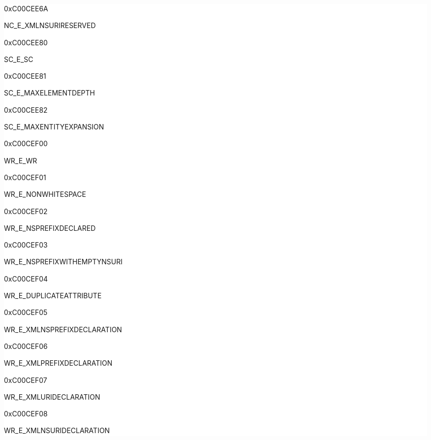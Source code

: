 </tr>
<tr class="odd">
<td><p>0xC00CEE6A</p></td>
<td><p>NC_E_XMLNSURIRESERVED</p></td>
<td><p></p></td>
</tr>
<tr class="even">
<td><p>0xC00CEE80</p></td>
<td><p>SC_E_SC</p></td>
<td><p></p></td>
</tr>
<tr class="odd">
<td><p>0xC00CEE81</p></td>
<td><p>SC_E_MAXELEMENTDEPTH</p></td>
<td><p></p></td>
</tr>
<tr class="even">
<td><p>0xC00CEE82</p></td>
<td><p>SC_E_MAXENTITYEXPANSION</p></td>
<td><p></p></td>
</tr>
<tr class="odd">
<td><p>0xC00CEF00</p></td>
<td><p>WR_E_WR</p></td>
<td><p></p></td>
</tr>
<tr class="even">
<td><p>0xC00CEF01</p></td>
<td><p>WR_E_NONWHITESPACE</p></td>
<td><p></p></td>
</tr>
<tr class="odd">
<td><p>0xC00CEF02</p></td>
<td><p>WR_E_NSPREFIXDECLARED</p></td>
<td><p></p></td>
</tr>
<tr class="even">
<td><p>0xC00CEF03</p></td>
<td><p>WR_E_NSPREFIXWITHEMPTYNSURI</p></td>
<td><p></p></td>
</tr>
<tr class="odd">
<td><p>0xC00CEF04</p></td>
<td><p>WR_E_DUPLICATEATTRIBUTE</p></td>
<td><p></p></td>
</tr>
<tr class="even">
<td><p>0xC00CEF05</p></td>
<td><p>WR_E_XMLNSPREFIXDECLARATION</p></td>
<td><p></p></td>
</tr>
<tr class="odd">
<td><p>0xC00CEF06</p></td>
<td><p>WR_E_XMLPREFIXDECLARATION</p></td>
<td><p></p></td>
</tr>
<tr class="even">
<td><p>0xC00CEF07</p></td>
<td><p>WR_E_XMLURIDECLARATION</p></td>
<td><p></p></td>
</tr>
<tr class="odd">
<td><p>0xC00CEF08</p></td>
<td><p>WR_E_XMLNSURIDECLARATION</p></td>
